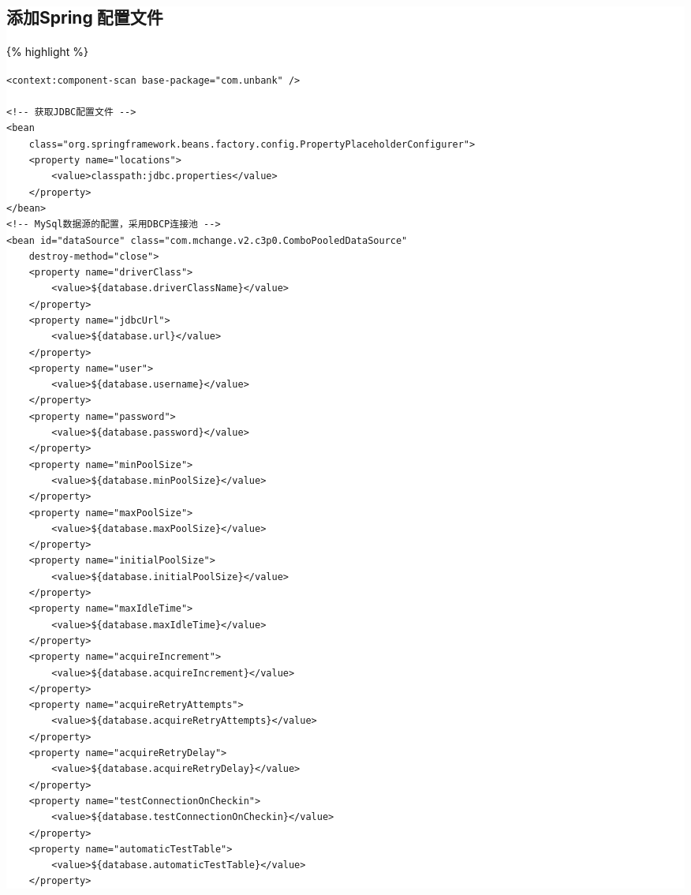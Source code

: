 ## 添加Spring 配置文件

{% highlight %}
<beans xmlns="http://www.springframework.org/schema/beans"
	xmlns:xsi="http://www.w3.org/2001/XMLSchema-instance" xmlns:context="http://www.springframework.org/schema/context"
	xsi:schemaLocation="http://www.springframework.org/schema/beans
	http://www.springframework.org/schema/beans/spring-beans-3.0.xsd
	http://www.springframework.org/schema/context
	http://www.springframework.org/schema/context/spring-context-3.0.xsd
	http://www.springframework.org/schema/aop
	http://www.springframework.org/schema/context/spring-aop-3.0.xsd">

	<context:component-scan base-package="com.unbank" />

	<!-- 获取JDBC配置文件 -->
	<bean
		class="org.springframework.beans.factory.config.PropertyPlaceholderConfigurer">
		<property name="locations">
			<value>classpath:jdbc.properties</value>
		</property>
	</bean>
	<!-- MySql数据源的配置，采用DBCP连接池 -->
	<bean id="dataSource" class="com.mchange.v2.c3p0.ComboPooledDataSource"
		destroy-method="close">
		<property name="driverClass">
			<value>${database.driverClassName}</value>
		</property>
		<property name="jdbcUrl">
			<value>${database.url}</value>
		</property>
		<property name="user">
			<value>${database.username}</value>
		</property>
		<property name="password">
			<value>${database.password}</value>
		</property>
		<property name="minPoolSize">
			<value>${database.minPoolSize}</value>
		</property>
		<property name="maxPoolSize">
			<value>${database.maxPoolSize}</value>
		</property>
		<property name="initialPoolSize">
			<value>${database.initialPoolSize}</value>
		</property>
		<property name="maxIdleTime">
			<value>${database.maxIdleTime}</value>
		</property>
		<property name="acquireIncrement">
			<value>${database.acquireIncrement}</value>
		</property>
		<property name="acquireRetryAttempts">
			<value>${database.acquireRetryAttempts}</value>
		</property>
		<property name="acquireRetryDelay">
			<value>${database.acquireRetryDelay}</value>
		</property>
		<property name="testConnectionOnCheckin">
			<value>${database.testConnectionOnCheckin}</value>
		</property>
		<property name="automaticTestTable">
			<value>${database.automaticTestTable}</value>
		</property>